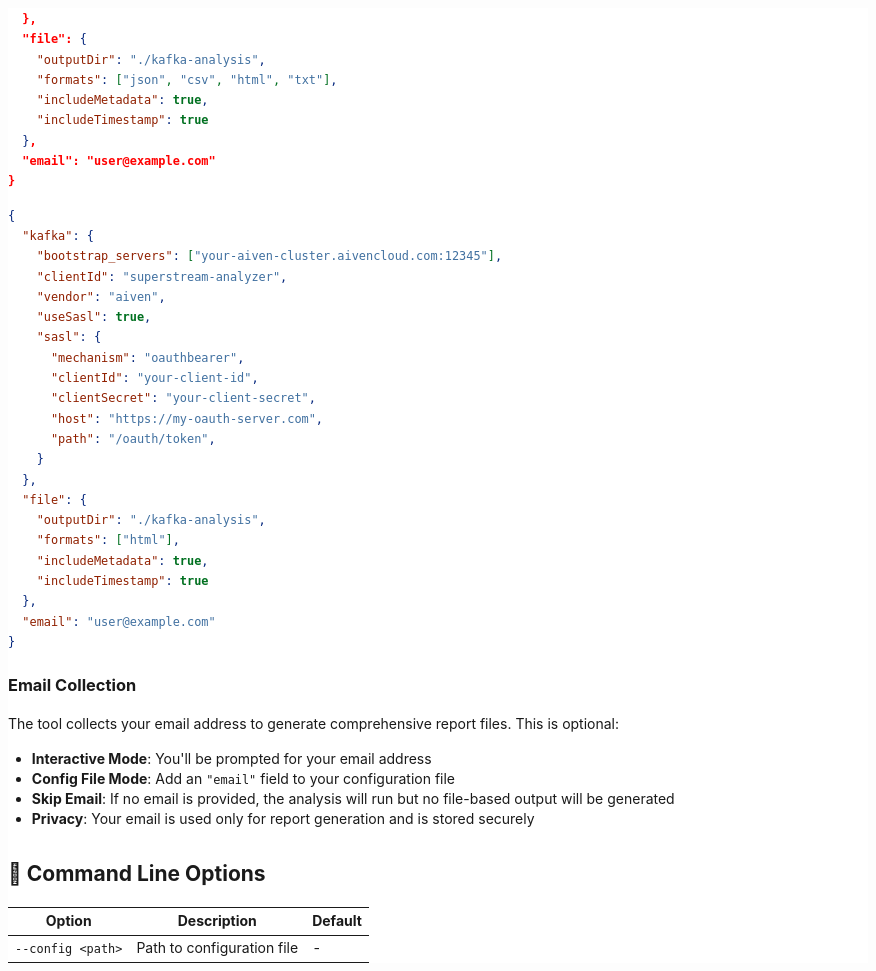 ```json
  },
  "file": {
    "outputDir": "./kafka-analysis",
    "formats": ["json", "csv", "html", "txt"],
    "includeMetadata": true,
    "includeTimestamp": true
  },
  "email": "user@example.com"
}
```

```json
{
  "kafka": {
    "bootstrap_servers": ["your-aiven-cluster.aivencloud.com:12345"],
    "clientId": "superstream-analyzer",
    "vendor": "aiven",
    "useSasl": true,
    "sasl": {
      "mechanism": "oauthbearer",
      "clientId": "your-client-id",
      "clientSecret": "your-client-secret",
      "host": "https://my-oauth-server.com",
      "path": "/oauth/token",
    }
  },
  "file": {
    "outputDir": "./kafka-analysis",
    "formats": ["html"],
    "includeMetadata": true,
    "includeTimestamp": true
  },
  "email": "user@example.com"
}
```

### Email Collection

The tool collects your email address to generate comprehensive report files. This is optional:

- **Interactive Mode**: You'll be prompted for your email address
- **Config File Mode**: Add an `"email"` field to your configuration file
- **Skip Email**: If no email is provided, the analysis will run but no file-based output will be generated
- **Privacy**: Your email is used only for report generation and is stored securely

## 🔧 Command Line Options

| Option | Description | Default |
|--------|-------------|---------|
| `--config <path>` | Path to configuration file | - |
